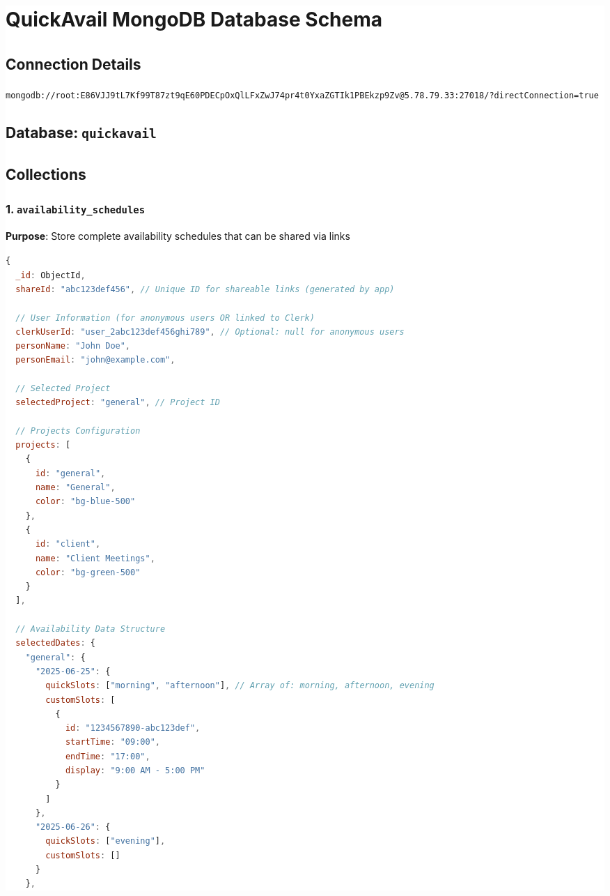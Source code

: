 # QuickAvail MongoDB Database Schema

## Connection Details
```
mongodb://root:E86VJJ9tL7Kf99T87zt9qE60PDECpOxQlLFxZwJ74pr4t0YxaZGTIk1PBEkzp9Zv@5.78.79.33:27018/?directConnection=true
```

## Database: `quickavail`

## Collections

### 1. `availability_schedules`
**Purpose**: Store complete availability schedules that can be shared via links

```javascript
{
  _id: ObjectId,
  shareId: "abc123def456", // Unique ID for shareable links (generated by app)
  
  // User Information (for anonymous users OR linked to Clerk)
  clerkUserId: "user_2abc123def456ghi789", // Optional: null for anonymous users
  personName: "John Doe",
  personEmail: "john@example.com",
  
  // Selected Project
  selectedProject: "general", // Project ID
  
  // Projects Configuration
  projects: [
    {
      id: "general",
      name: "General",
      color: "bg-blue-500"
    },
    {
      id: "client",
      name: "Client Meetings", 
      color: "bg-green-500"
    }
  ],
  
  // Availability Data Structure
  selectedDates: {
    "general": {
      "2025-06-25": {
        quickSlots: ["morning", "afternoon"], // Array of: morning, afternoon, evening
        customSlots: [
          {
            id: "1234567890-abc123def",
            startTime: "09:00",
            endTime: "17:00",
            display: "9:00 AM - 5:00 PM"
          }
        ]
      },
      "2025-06-26": {
        quickSlots: ["evening"],
        customSlots: []
      }
    },
```